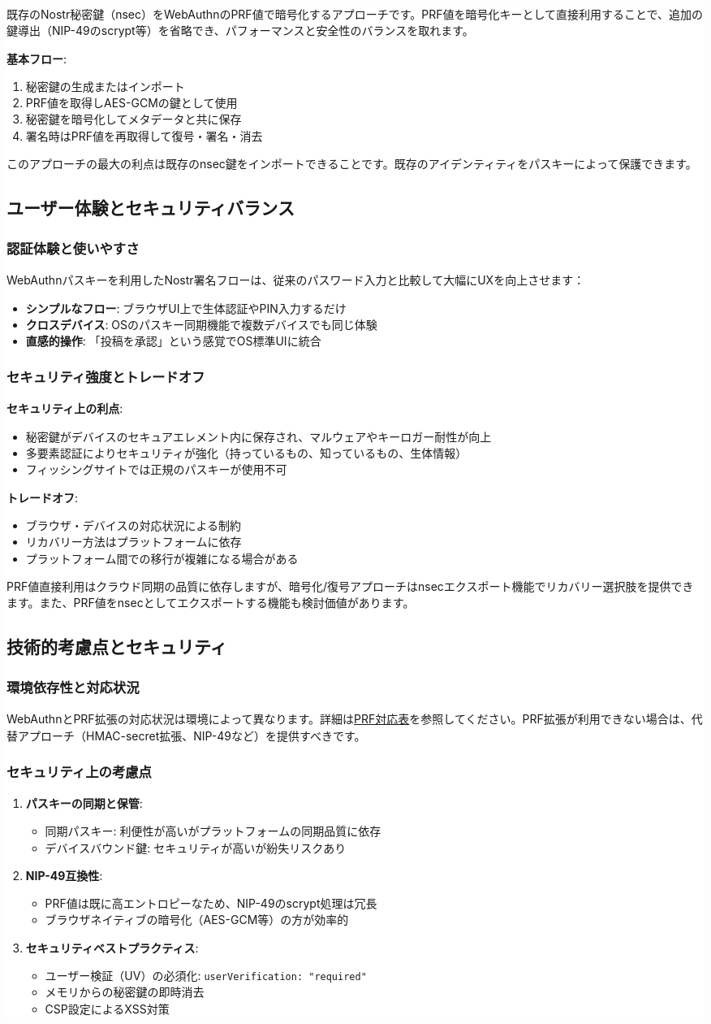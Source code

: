 既存のNostr秘密鍵（nsec）をWebAuthnのPRF値で暗号化するアプローチです。PRF値を暗号化キーとして直接利用することで、追加の鍵導出（NIP-49のscrypt等）を省略でき、パフォーマンスと安全性のバランスを取れます。

**基本フロー**:
1. 秘密鍵の生成またはインポート
2. PRF値を取得しAES-GCMの鍵として使用
3. 秘密鍵を暗号化してメタデータと共に保存
4. 署名時はPRF値を再取得して復号・署名・消去

このアプローチの最大の利点は既存のnsec鍵をインポートできることです。既存のアイデンティティをパスキーによって保護できます。

## ユーザー体験とセキュリティバランス

### 認証体験と使いやすさ

WebAuthnパスキーを利用したNostr署名フローは、従来のパスワード入力と比較して大幅にUXを向上させます：

- **シンプルなフロー**: ブラウザUI上で生体認証やPIN入力するだけ
- **クロスデバイス**: OSのパスキー同期機能で複数デバイスでも同じ体験
- **直感的操作**: 「投稿を承認」という感覚でOS標準UIに統合

### セキュリティ強度とトレードオフ

**セキュリティ上の利点**:
- 秘密鍵がデバイスのセキュアエレメント内に保存され、マルウェアやキーロガー耐性が向上
- 多要素認証によりセキュリティが強化（持っているもの、知っているもの、生体情報）
- フィッシングサイトでは正規のパスキーが使用不可

**トレードオフ**:
- ブラウザ・デバイスの対応状況による制約
- リカバリー方法はプラットフォームに依存
- プラットフォーム間での移行が複雑になる場合がある

PRF値直接利用はクラウド同期の品質に依存しますが、暗号化/復号アプローチはnsecエクスポート機能でリカバリー選択肢を提供できます。また、PRF値をnsecとしてエクスポートする機能も検討価値があります。

## 技術的考慮点とセキュリティ

### 環境依存性と対応状況

WebAuthnとPRF拡張の対応状況は環境によって異なります。詳細は[PRF対応表](prf-support-tables.md)を参照してください。PRF拡張が利用できない場合は、代替アプローチ（HMAC-secret拡張、NIP-49など）を提供すべきです。

### セキュリティ上の考慮点

1. **パスキーの同期と保管**:
   - 同期パスキー: 利便性が高いがプラットフォームの同期品質に依存
   - デバイスバウンド鍵: セキュリティが高いが紛失リスクあり

2. **NIP-49互換性**:
   - PRF値は既に高エントロピーなため、NIP-49のscrypt処理は冗長
   - ブラウザネイティブの暗号化（AES-GCM等）の方が効率的

3. **セキュリティベストプラクティス**:
   - ユーザー検証（UV）の必須化: `userVerification: "required"`
   - メモリからの秘密鍵の即時消去
   - CSP設定によるXSS対策

